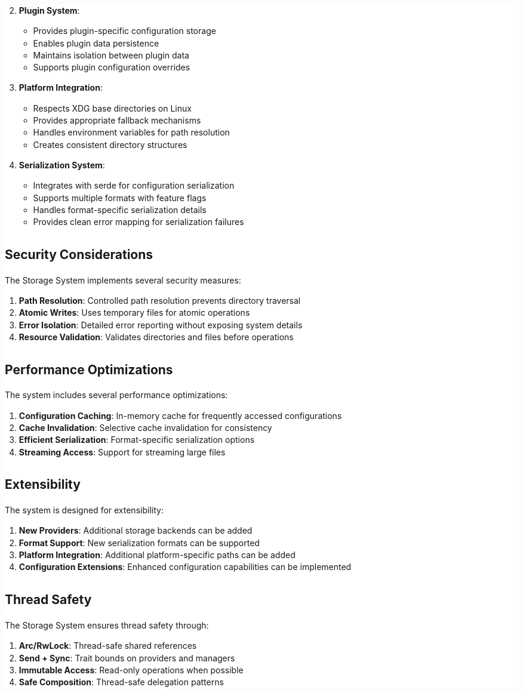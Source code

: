 2. **Plugin System**:
   - Provides plugin-specific configuration storage
   - Enables plugin data persistence
   - Maintains isolation between plugin data
   - Supports plugin configuration overrides

3. **Platform Integration**:
   - Respects XDG base directories on Linux
   - Provides appropriate fallback mechanisms
   - Handles environment variables for path resolution
   - Creates consistent directory structures

4. **Serialization System**:
   - Integrates with serde for configuration serialization
   - Supports multiple formats with feature flags
   - Handles format-specific serialization details
   - Provides clean error mapping for serialization failures

## Security Considerations

The Storage System implements several security measures:

1. **Path Resolution**: Controlled path resolution prevents directory traversal
2. **Atomic Writes**: Uses temporary files for atomic operations
3. **Error Isolation**: Detailed error reporting without exposing system details
4. **Resource Validation**: Validates directories and files before operations

## Performance Optimizations

The system includes several performance optimizations:

1. **Configuration Caching**: In-memory cache for frequently accessed configurations
2. **Cache Invalidation**: Selective cache invalidation for consistency
3. **Efficient Serialization**: Format-specific serialization options
4. **Streaming Access**: Support for streaming large files

## Extensibility

The system is designed for extensibility:

1. **New Providers**: Additional storage backends can be added
2. **Format Support**: New serialization formats can be supported
3. **Platform Integration**: Additional platform-specific paths can be added
4. **Configuration Extensions**: Enhanced configuration capabilities can be implemented

## Thread Safety

The Storage System ensures thread safety through:

1. **Arc/RwLock**: Thread-safe shared references
2. **Send + Sync**: Trait bounds on providers and managers
3. **Immutable Access**: Read-only operations when possible
4. **Safe Composition**: Thread-safe delegation patterns

